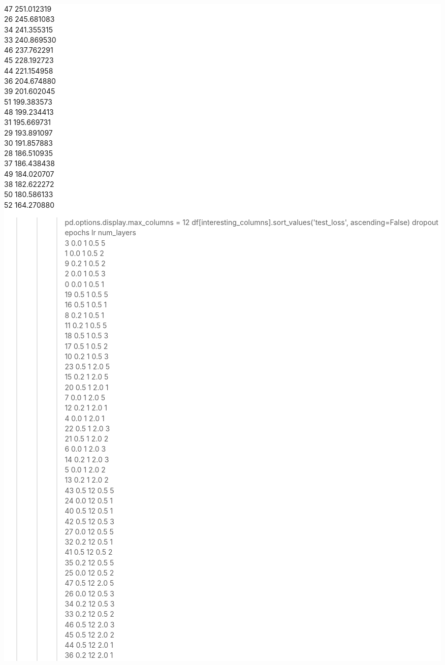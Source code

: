 47       251.012319  
26       245.681083  
34       241.355315  
33       240.869530  
46       237.762291  
45       228.192723  
44       221.154958  
36       204.674880  
39       201.602045  
51       199.383573  
48       199.234413  
31       195.669731  
29       193.891097  
30       191.857883  
28       186.510935  
37       186.438438  
49       184.020707  
38       182.622272  
50       180.586133  
52       164.270880  
>>> pd.options.display.max_columns = 12
>>> df[interesting_columns].sort_values('test_loss', ascending=False)
    dropout  epochs   lr  num_layers  \
3       0.0       1  0.5           5   
1       0.0       1  0.5           2   
9       0.2       1  0.5           2   
2       0.0       1  0.5           3   
0       0.0       1  0.5           1   
19      0.5       1  0.5           5   
16      0.5       1  0.5           1   
8       0.2       1  0.5           1   
11      0.2       1  0.5           5   
18      0.5       1  0.5           3   
17      0.5       1  0.5           2   
10      0.2       1  0.5           3   
23      0.5       1  2.0           5   
15      0.2       1  2.0           5   
20      0.5       1  2.0           1   
7       0.0       1  2.0           5   
12      0.2       1  2.0           1   
4       0.0       1  2.0           1   
22      0.5       1  2.0           3   
21      0.5       1  2.0           2   
6       0.0       1  2.0           3   
14      0.2       1  2.0           3   
5       0.0       1  2.0           2   
13      0.2       1  2.0           2   
43      0.5      12  0.5           5   
24      0.0      12  0.5           1   
40      0.5      12  0.5           1   
42      0.5      12  0.5           3   
27      0.0      12  0.5           5   
32      0.2      12  0.5           1   
41      0.5      12  0.5           2   
35      0.2      12  0.5           5   
25      0.0      12  0.5           2   
47      0.5      12  2.0           5   
26      0.0      12  0.5           3   
34      0.2      12  0.5           3   
33      0.2      12  0.5           2   
46      0.5      12  2.0           3   
45      0.5      12  2.0           2   
44      0.5      12  2.0           1   
36      0.2      12  2.0           1   